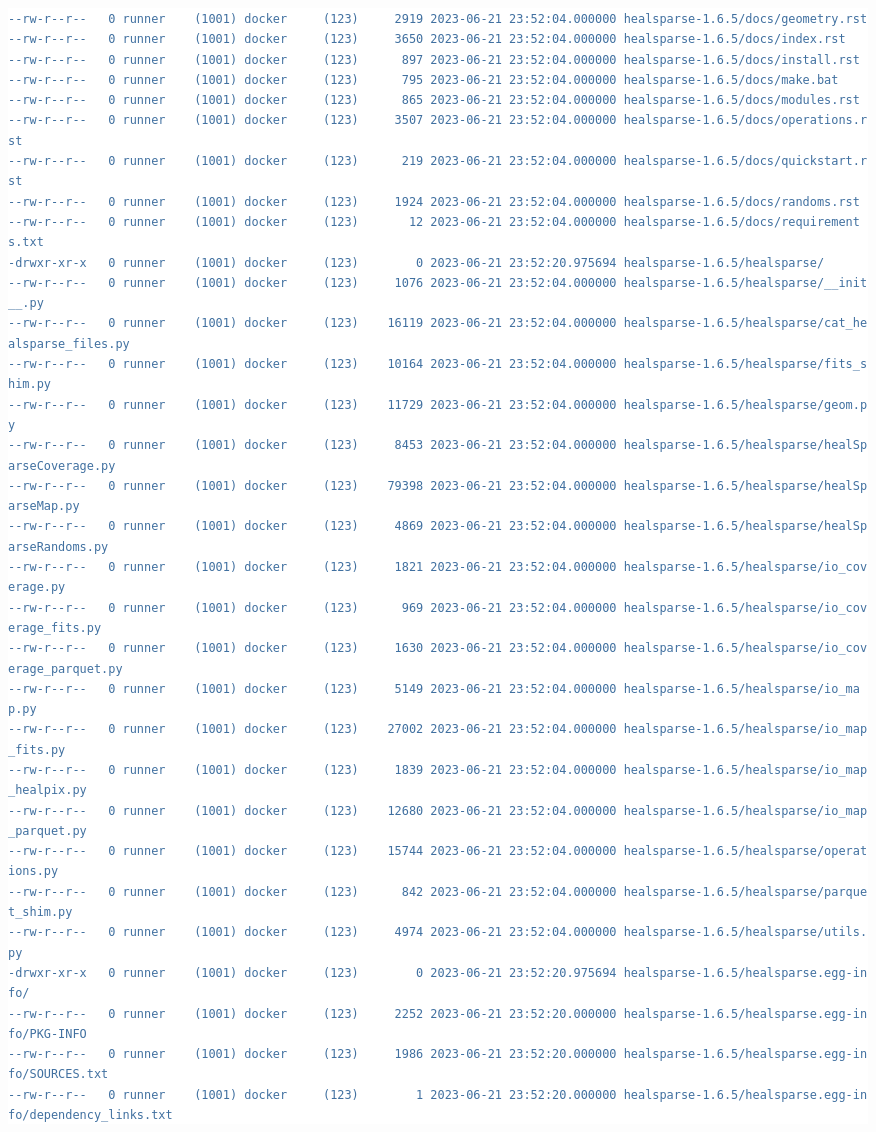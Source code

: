 ```diff
--rw-r--r--   0 runner    (1001) docker     (123)     2919 2023-06-21 23:52:04.000000 healsparse-1.6.5/docs/geometry.rst
--rw-r--r--   0 runner    (1001) docker     (123)     3650 2023-06-21 23:52:04.000000 healsparse-1.6.5/docs/index.rst
--rw-r--r--   0 runner    (1001) docker     (123)      897 2023-06-21 23:52:04.000000 healsparse-1.6.5/docs/install.rst
--rw-r--r--   0 runner    (1001) docker     (123)      795 2023-06-21 23:52:04.000000 healsparse-1.6.5/docs/make.bat
--rw-r--r--   0 runner    (1001) docker     (123)      865 2023-06-21 23:52:04.000000 healsparse-1.6.5/docs/modules.rst
--rw-r--r--   0 runner    (1001) docker     (123)     3507 2023-06-21 23:52:04.000000 healsparse-1.6.5/docs/operations.rst
--rw-r--r--   0 runner    (1001) docker     (123)      219 2023-06-21 23:52:04.000000 healsparse-1.6.5/docs/quickstart.rst
--rw-r--r--   0 runner    (1001) docker     (123)     1924 2023-06-21 23:52:04.000000 healsparse-1.6.5/docs/randoms.rst
--rw-r--r--   0 runner    (1001) docker     (123)       12 2023-06-21 23:52:04.000000 healsparse-1.6.5/docs/requirements.txt
-drwxr-xr-x   0 runner    (1001) docker     (123)        0 2023-06-21 23:52:20.975694 healsparse-1.6.5/healsparse/
--rw-r--r--   0 runner    (1001) docker     (123)     1076 2023-06-21 23:52:04.000000 healsparse-1.6.5/healsparse/__init__.py
--rw-r--r--   0 runner    (1001) docker     (123)    16119 2023-06-21 23:52:04.000000 healsparse-1.6.5/healsparse/cat_healsparse_files.py
--rw-r--r--   0 runner    (1001) docker     (123)    10164 2023-06-21 23:52:04.000000 healsparse-1.6.5/healsparse/fits_shim.py
--rw-r--r--   0 runner    (1001) docker     (123)    11729 2023-06-21 23:52:04.000000 healsparse-1.6.5/healsparse/geom.py
--rw-r--r--   0 runner    (1001) docker     (123)     8453 2023-06-21 23:52:04.000000 healsparse-1.6.5/healsparse/healSparseCoverage.py
--rw-r--r--   0 runner    (1001) docker     (123)    79398 2023-06-21 23:52:04.000000 healsparse-1.6.5/healsparse/healSparseMap.py
--rw-r--r--   0 runner    (1001) docker     (123)     4869 2023-06-21 23:52:04.000000 healsparse-1.6.5/healsparse/healSparseRandoms.py
--rw-r--r--   0 runner    (1001) docker     (123)     1821 2023-06-21 23:52:04.000000 healsparse-1.6.5/healsparse/io_coverage.py
--rw-r--r--   0 runner    (1001) docker     (123)      969 2023-06-21 23:52:04.000000 healsparse-1.6.5/healsparse/io_coverage_fits.py
--rw-r--r--   0 runner    (1001) docker     (123)     1630 2023-06-21 23:52:04.000000 healsparse-1.6.5/healsparse/io_coverage_parquet.py
--rw-r--r--   0 runner    (1001) docker     (123)     5149 2023-06-21 23:52:04.000000 healsparse-1.6.5/healsparse/io_map.py
--rw-r--r--   0 runner    (1001) docker     (123)    27002 2023-06-21 23:52:04.000000 healsparse-1.6.5/healsparse/io_map_fits.py
--rw-r--r--   0 runner    (1001) docker     (123)     1839 2023-06-21 23:52:04.000000 healsparse-1.6.5/healsparse/io_map_healpix.py
--rw-r--r--   0 runner    (1001) docker     (123)    12680 2023-06-21 23:52:04.000000 healsparse-1.6.5/healsparse/io_map_parquet.py
--rw-r--r--   0 runner    (1001) docker     (123)    15744 2023-06-21 23:52:04.000000 healsparse-1.6.5/healsparse/operations.py
--rw-r--r--   0 runner    (1001) docker     (123)      842 2023-06-21 23:52:04.000000 healsparse-1.6.5/healsparse/parquet_shim.py
--rw-r--r--   0 runner    (1001) docker     (123)     4974 2023-06-21 23:52:04.000000 healsparse-1.6.5/healsparse/utils.py
-drwxr-xr-x   0 runner    (1001) docker     (123)        0 2023-06-21 23:52:20.975694 healsparse-1.6.5/healsparse.egg-info/
--rw-r--r--   0 runner    (1001) docker     (123)     2252 2023-06-21 23:52:20.000000 healsparse-1.6.5/healsparse.egg-info/PKG-INFO
--rw-r--r--   0 runner    (1001) docker     (123)     1986 2023-06-21 23:52:20.000000 healsparse-1.6.5/healsparse.egg-info/SOURCES.txt
--rw-r--r--   0 runner    (1001) docker     (123)        1 2023-06-21 23:52:20.000000 healsparse-1.6.5/healsparse.egg-info/dependency_links.txt
```